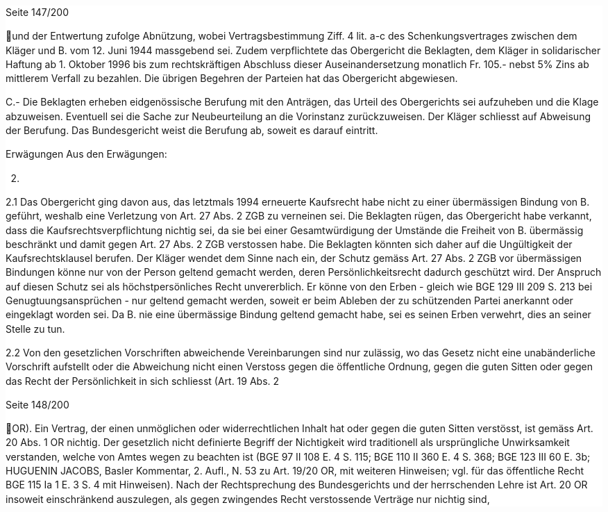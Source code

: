 Seite 147/200

und der Entwertung zufolge Abnützung, wobei Vertragsbestimmung Ziff. 4 lit. a-c des Schenkungsvertrages
zwischen dem Kläger und B. vom 12. Juni 1944 massgebend sei. Zudem verpflichtete das Obergericht die
Beklagten, dem Kläger in solidarischer Haftung ab 1. Oktober 1996 bis zum rechtskräftigen Abschluss dieser
Auseinandersetzung monatlich Fr. 105.- nebst 5% Zins ab mittlerem Verfall zu bezahlen. Die übrigen
Begehren der Parteien hat das Obergericht abgewiesen.

C.- Die Beklagten erheben eidgenössische Berufung mit den Anträgen, das Urteil des Obergerichts sei
aufzuheben und die Klage abzuweisen. Eventuell sei die Sache zur Neubeurteilung an die Vorinstanz
zurückzuweisen.
Der Kläger schliesst auf Abweisung der Berufung.
Das Bundesgericht weist die Berufung ab, soweit es darauf eintritt.

Erwägungen
Aus den Erwägungen:

2.
2.1 Das Obergericht ging davon aus, das letztmals 1994 erneuerte Kaufsrecht habe nicht zu einer
übermässigen Bindung von B. geführt, weshalb eine Verletzung von Art. 27 Abs. 2 ZGB zu verneinen sei.
Die Beklagten rügen, das Obergericht habe verkannt, dass die Kaufsrechtsverpflichtung nichtig sei, da sie bei
einer Gesamtwürdigung der Umstände die Freiheit von B. übermässig beschränkt und damit gegen Art. 27
Abs. 2 ZGB verstossen habe. Die Beklagten könnten sich daher auf die Ungültigkeit der Kaufsrechtsklausel
berufen.
Der Kläger wendet dem Sinne nach ein, der Schutz gemäss Art. 27 Abs. 2 ZGB vor übermässigen Bindungen
könne nur von der Person geltend gemacht werden, deren Persönlichkeitsrecht dadurch geschützt wird. Der
Anspruch auf diesen Schutz sei als höchstpersönliches Recht unvererblich. Er könne von den Erben - gleich
wie
BGE 129 III 209 S. 213
bei Genugtuungsansprüchen - nur geltend gemacht werden, soweit er beim Ableben der zu schützenden
Partei anerkannt oder eingeklagt worden sei. Da B. nie eine übermässige Bindung geltend gemacht habe, sei
es seinen Erben verwehrt, dies an seiner Stelle zu tun.

2.2 Von den gesetzlichen Vorschriften abweichende Vereinbarungen sind nur zulässig, wo das Gesetz nicht
eine unabänderliche Vorschrift aufstellt oder die Abweichung nicht einen Verstoss gegen die öffentliche
Ordnung, gegen die guten Sitten oder gegen das Recht der Persönlichkeit in sich schliesst (Art. 19 Abs. 2

Seite 148/200

OR). Ein Vertrag, der einen unmöglichen oder widerrechtlichen Inhalt hat oder gegen die guten Sitten
verstösst, ist gemäss Art. 20 Abs. 1 OR nichtig. Der gesetzlich nicht definierte Begriff der Nichtigkeit wird
traditionell als ursprüngliche Unwirksamkeit verstanden, welche von Amtes wegen zu beachten ist (BGE 97
II 108 E. 4 S. 115; BGE 110 II 360 E. 4 S. 368; BGE 123 III 60 E. 3b; HUGUENIN JACOBS, Basler Kommentar,
2. Aufl., N. 53 zu Art. 19/20 OR, mit weiteren Hinweisen; vgl. für das öffentliche Recht BGE 115 Ia 1 E. 3 S. 4
mit Hinweisen). Nach der Rechtsprechung des Bundesgerichts und der herrschenden Lehre ist Art. 20 OR
insoweit einschränkend auszulegen, als gegen zwingendes Recht verstossende Verträge nur nichtig sind,